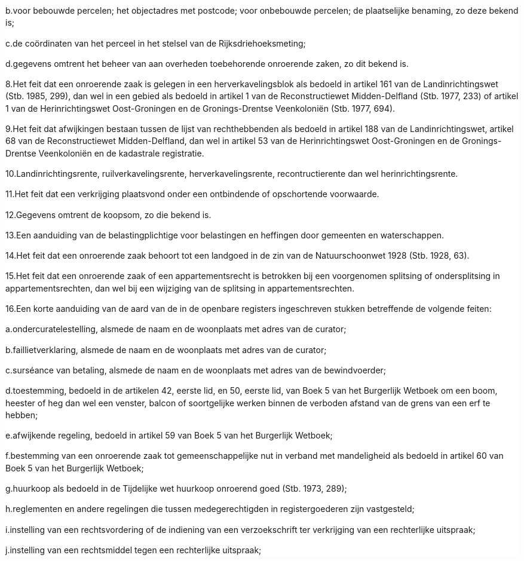 b.voor bebouwde percelen; het objectadres met postcode; voor onbebouwde percelen; de plaatselijke benaming, zo deze bekend is;

c.de coördinaten van het perceel in het stelsel van de Rijksdriehoeksmeting;

d.gegevens omtrent het beheer van aan overheden toebehorende onroerende zaken, zo dit bekend is.

8.Het feit dat een onroerende zaak is gelegen in een herverkavelingsblok als bedoeld in artikel 161 van de Landinrichtingswet (Stb. 1985, 299), dan wel in een gebied als bedoeld in artikel 1 van de Reconstructiewet Midden-Delfland (Stb. 1977, 233) of artikel 1 van de Herinrichtingswet Oost-Groningen en de Gronings-Drentse Veenkoloniën (Stb. 1977, 694).

9.Het feit dat afwijkingen bestaan tussen de lijst van rechthebbenden als bedoeld in artikel 188 van de Landinrichtingswet, artikel 68 van de Reconstructiewet Midden-Delfland, dan wel in artikel 53 van de Herinrichtingswet Oost-Groningen en de Gronings-Drentse Veenkoloniën en de kadastrale registratie.

10.Landinrichtingsrente, ruilverkavelingsrente, herverkavelingsrente, recontructierente dan wel herinrichtingsrente.

11.Het feit dat een verkrijging plaatsvond onder een ontbindende of opschortende voorwaarde.

12.Gegevens omtrent de koopsom, zo die bekend is.

13.Een aanduiding van de belastingplichtige voor belastingen en heffingen door gemeenten en waterschappen.

14.Het feit dat een onroerende zaak behoort tot een landgoed in de zin van de Natuurschoonwet 1928 (Stb. 1928, 63).

15.Het feit dat een onroerende zaak of een appartementsrecht is betrokken bij een voorgenomen splitsing of ondersplitsing in appartementsrechten, dan wel bij een wijziging van de splitsing in appartementsrechten.

16.Een korte aanduiding van de aard van de in de openbare registers ingeschreven stukken betreffende de volgende feiten: 

a.ondercuratelestelling, alsmede de naam en de woonplaats met adres van de curator;

b.faillietverklaring, alsmede de naam en de woonplaats met adres van de curator;

c.surséance van betaling, alsmede de naam en de woonplaats met adres van de bewindvoerder;

d.toestemming, bedoeld in de artikelen 42, eerste lid, en 50, eerste lid, van Boek 5 van het Burgerlijk Wetboek om een boom, heester of heg dan wel een venster, balcon of soortgelijke werken binnen de verboden afstand van de grens van een erf te hebben;

e.afwijkende regeling, bedoeld in artikel 59 van Boek 5 van het Burgerlijk Wetboek;

f.bestemming van een onroerende zaak tot gemeenschappelijke nut in verband met mandeligheid als bedoeld in artikel 60 van Boek 5 van het Burgerlijk Wetboek;

g.huurkoop als bedoeld in de Tijdelijke wet huurkoop onroerend goed (Stb. 1973, 289);

h.reglementen en andere regelingen die tussen medegerechtigden in registergoederen zijn vastgesteld;

i.instelling van een rechtsvordering of de indiening van een verzoekschrift ter verkrijging van een rechterlijke uitspraak;

j.instelling van een rechtsmiddel tegen een rechterlijke uitspraak;
